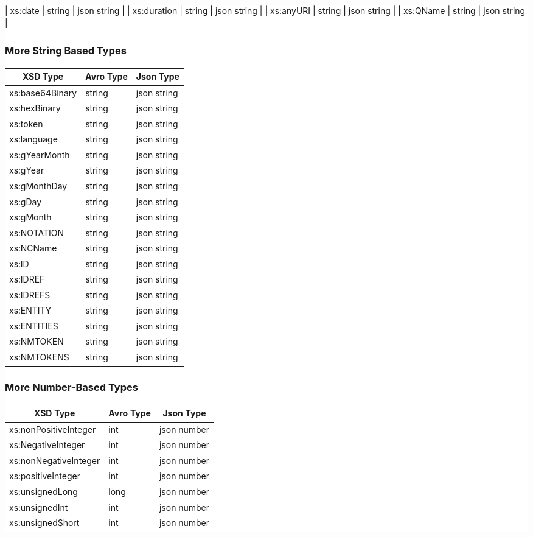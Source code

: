 | xs:date	            | string	         | json string        |
| xs:duration	        | string	         | json string        |
| xs:anyURI	            | string	         | json string        |
| xs:QName	            | string	         | json string        |



### More String Based Types



| XSD Type              | Avro Type          | Json Type          |
| ------------------    | ------------------ | ------------------ |
| xs:base64Binary	    | string	         | json string        |
| xs:hexBinary	        | string	         | json string        |
| xs:token	            | string	         | json string        |
| xs:language	        | string	         | json string        |
| xs:gYearMonth	        | string	         | json string        |
| xs:gYear	            | string	         | json string        |
| xs:gMonthDay	        | string	         | json string        |
| xs:gDay	            | string	         | json string        |
| xs:gMonth	            | string	         | json string        |
| xs:NOTATION	        | string	         | json string        |
| xs:NCName	            | string	         | json string        |
| xs:ID	                | string	         | json string        |
| xs:IDREF	            | string	         | json string        |
| xs:IDREFS	            | string	         | json string        |
| xs:ENTITY	            | string	         | json string        |
| xs:ENTITIES	        | string	         | json string        |
| xs:NMTOKEN	        | string	         | json string        |
| xs:NMTOKENS	        | string	         | json string        |



### More Number-Based Types



| XSD Type              | Avro Type          | Json Type          |
| ------------------    | ------------------ | ------------------ |
| xs:nonPositiveInteger	| int                | json number	      |
| xs:NegativeInteger	| int                | json number	      |
| xs:nonNegativeInteger	| int                | json number	      |
| xs:positiveInteger	| int                | json number	      |
| xs:unsignedLong	    | long               | json number	      |
| xs:unsignedInt	    | int                | json number	      |
| xs:unsignedShort	    | int                | json number	      |